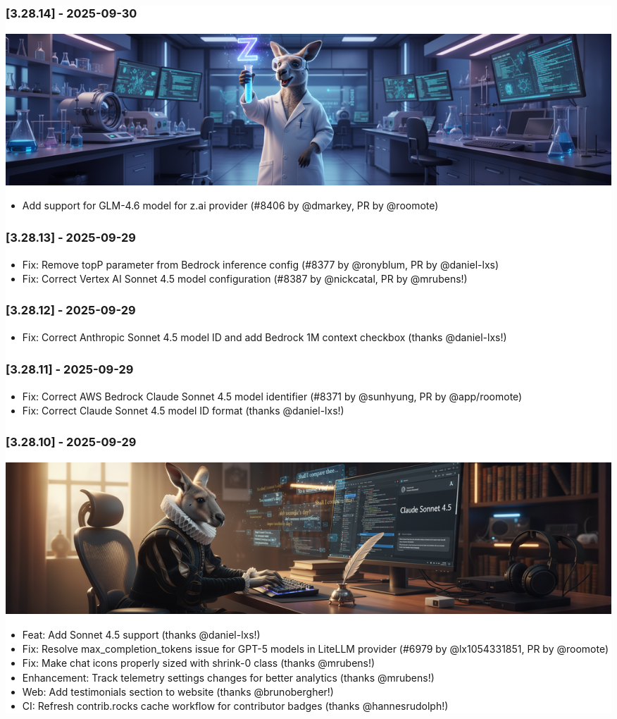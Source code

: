 ### [3.28.14] - 2025-09-30

![3.28.14 Release - GLM-4.6 Model Support](/releases/3.28.14-release.png)

- Add support for GLM-4.6 model for z.ai provider (#8406 by @dmarkey, PR by @roomote)

### [3.28.13] - 2025-09-29

- Fix: Remove topP parameter from Bedrock inference config (#8377 by @ronyblum, PR by @daniel-lxs)
- Fix: Correct Vertex AI Sonnet 4.5 model configuration (#8387 by @nickcatal, PR by @mrubens!)

### [3.28.12] - 2025-09-29

- Fix: Correct Anthropic Sonnet 4.5 model ID and add Bedrock 1M context checkbox (thanks @daniel-lxs!)

### [3.28.11] - 2025-09-29

- Fix: Correct AWS Bedrock Claude Sonnet 4.5 model identifier (#8371 by @sunhyung, PR by @app/roomote)
- Fix: Correct Claude Sonnet 4.5 model ID format (thanks @daniel-lxs!)

### [3.28.10] - 2025-09-29

![3.28.10 Release - Kangaroo Writing Sonnet 4.5](/releases/3.28.10-release.png)

- Feat: Add Sonnet 4.5 support (thanks @daniel-lxs!)
- Fix: Resolve max_completion_tokens issue for GPT-5 models in LiteLLM provider (#6979 by @lx1054331851, PR by @roomote)
- Fix: Make chat icons properly sized with shrink-0 class (thanks @mrubens!)
- Enhancement: Track telemetry settings changes for better analytics (thanks @mrubens!)
- Web: Add testimonials section to website (thanks @brunobergher!)
- CI: Refresh contrib.rocks cache workflow for contributor badges (thanks @hannesrudolph!)
